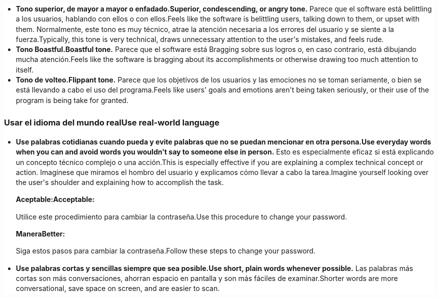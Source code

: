 -   <span data-ttu-id="eb92e-169">**Tono superior, de mayor a mayor o enfadado.**</span><span class="sxs-lookup"><span data-stu-id="eb92e-169">**Superior, condescending, or angry tone.**</span></span> <span data-ttu-id="eb92e-170">Parece que el software está belittling a los usuarios, hablando con ellos o con ellos.</span><span class="sxs-lookup"><span data-stu-id="eb92e-170">Feels like the software is belittling users, talking down to them, or upset with them.</span></span> <span data-ttu-id="eb92e-171">Normalmente, este tono es muy técnico, atrae la atención necesaria a los errores del usuario y se siente a la fuerza.</span><span class="sxs-lookup"><span data-stu-id="eb92e-171">Typically, this tone is very technical, draws unnecessary attention to the user's mistakes, and feels rude.</span></span>
-   <span data-ttu-id="eb92e-172">**Tono Boastful.**</span><span class="sxs-lookup"><span data-stu-id="eb92e-172">**Boastful tone.**</span></span> <span data-ttu-id="eb92e-173">Parece que el software está Bragging sobre sus logros o, en caso contrario, está dibujando mucha atención.</span><span class="sxs-lookup"><span data-stu-id="eb92e-173">Feels like the software is bragging about its accomplishments or otherwise drawing too much attention to itself.</span></span>
-   <span data-ttu-id="eb92e-174">**Tono de volteo.**</span><span class="sxs-lookup"><span data-stu-id="eb92e-174">**Flippant tone.**</span></span> <span data-ttu-id="eb92e-175">Parece que los objetivos de los usuarios y las emociones no se toman seriamente, o bien se está llevando a cabo el uso del programa.</span><span class="sxs-lookup"><span data-stu-id="eb92e-175">Feels like users' goals and emotions aren't being taken seriously, or their use of the program is being take for granted.</span></span>

### <a name="use-real-world-language"></a><span data-ttu-id="eb92e-176">Usar el idioma del mundo real</span><span class="sxs-lookup"><span data-stu-id="eb92e-176">Use real-world language</span></span>

-   <span data-ttu-id="eb92e-177">**Use palabras cotidianas cuando pueda y evite palabras que no se puedan mencionar en otra persona.**</span><span class="sxs-lookup"><span data-stu-id="eb92e-177">**Use everyday words when you can and avoid words you wouldn't say to someone else in person.**</span></span> <span data-ttu-id="eb92e-178">Esto es especialmente eficaz si está explicando un concepto técnico complejo o una acción.</span><span class="sxs-lookup"><span data-stu-id="eb92e-178">This is especially effective if you are explaining a complex technical concept or action.</span></span> <span data-ttu-id="eb92e-179">Imagínese que miramos el hombro del usuario y explicamos cómo llevar a cabo la tarea.</span><span class="sxs-lookup"><span data-stu-id="eb92e-179">Imagine yourself looking over the user's shoulder and explaining how to accomplish the task.</span></span>

    <span data-ttu-id="eb92e-180">**Aceptable:**</span><span class="sxs-lookup"><span data-stu-id="eb92e-180">**Acceptable:**</span></span>

    <span data-ttu-id="eb92e-181">Utilice este procedimiento para cambiar la contraseña.</span><span class="sxs-lookup"><span data-stu-id="eb92e-181">Use this procedure to change your password.</span></span>

    <span data-ttu-id="eb92e-182">**Manera**</span><span class="sxs-lookup"><span data-stu-id="eb92e-182">**Better:**</span></span>

    <span data-ttu-id="eb92e-183">Siga estos pasos para cambiar la contraseña.</span><span class="sxs-lookup"><span data-stu-id="eb92e-183">Follow these steps to change your password.</span></span>

-   <span data-ttu-id="eb92e-184">**Use palabras cortas y sencillas siempre que sea posible.**</span><span class="sxs-lookup"><span data-stu-id="eb92e-184">**Use short, plain words whenever possible.**</span></span> <span data-ttu-id="eb92e-185">Las palabras más cortas son más conversaciones, ahorran espacio en pantalla y son más fáciles de examinar.</span><span class="sxs-lookup"><span data-stu-id="eb92e-185">Shorter words are more conversational, save space on screen, and are easier to scan.</span></span>
